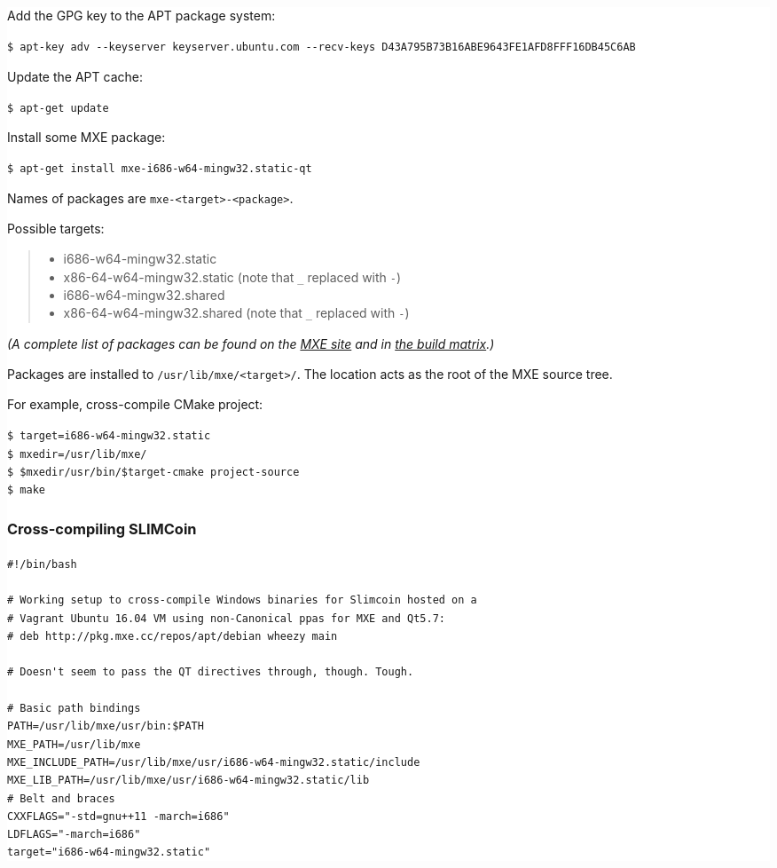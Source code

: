 Add the GPG key to the APT package system:

    $ apt-key adv --keyserver keyserver.ubuntu.com --recv-keys D43A795B73B16ABE9643FE1AFD8FFF16DB45C6AB

Update the APT cache:

    $ apt-get update

Install some MXE package:

    $ apt-get install mxe-i686-w64-mingw32.static-qt

Names of packages are `mxe-<target>-<package>`.

Possible targets:

> - i686-w64-mingw32.static
> - x86-64-w64-mingw32.static (note that `_` replaced with `-`)
> - i686-w64-mingw32.shared
> - x86-64-w64-mingw32.shared (note that `_` replaced with `-`)

*(A complete list of packages can be found on the [MXE site](http://mxe.cc/#packages) and in [the build matrix](http://mxe.cc/build-matrix.html).)*

Packages are installed to `/usr/lib/mxe/<target>/`. The location acts as the root of the MXE source tree.

For example, cross-compile CMake project:

    $ target=i686-w64-mingw32.static
    $ mxedir=/usr/lib/mxe/
    $ $mxedir/usr/bin/$target-cmake project-source
    $ make


### Cross-compiling SLIMCoin

    #!/bin/bash

    # Working setup to cross-compile Windows binaries for Slimcoin hosted on a
    # Vagrant Ubuntu 16.04 VM using non-Canonical ppas for MXE and Qt5.7:
    # deb http://pkg.mxe.cc/repos/apt/debian wheezy main

    # Doesn't seem to pass the QT directives through, though. Tough.

    # Basic path bindings
    PATH=/usr/lib/mxe/usr/bin:$PATH
    MXE_PATH=/usr/lib/mxe
    MXE_INCLUDE_PATH=/usr/lib/mxe/usr/i686-w64-mingw32.static/include
    MXE_LIB_PATH=/usr/lib/mxe/usr/i686-w64-mingw32.static/lib
    # Belt and braces
    CXXFLAGS="-std=gnu++11 -march=i686"
    LDFLAGS="-march=i686"
    target="i686-w64-mingw32.static"
